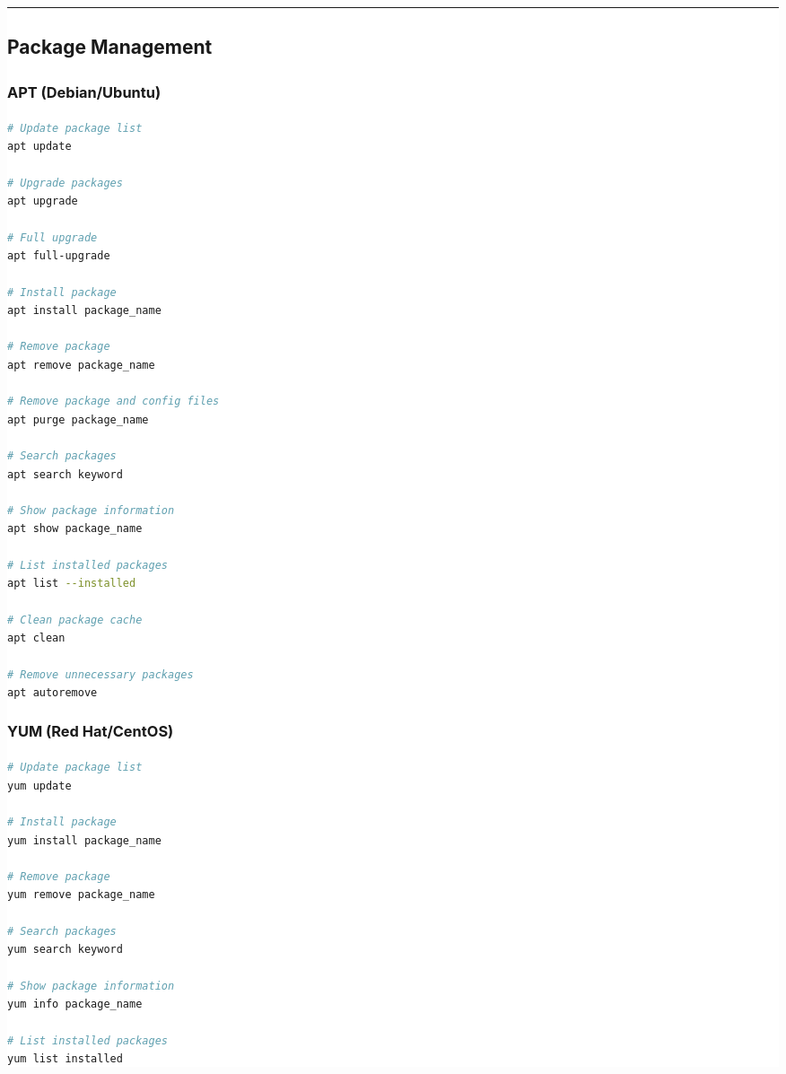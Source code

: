 ```bash
```

---

## Package Management

### APT (Debian/Ubuntu)

```bash
# Update package list
apt update

# Upgrade packages
apt upgrade

# Full upgrade
apt full-upgrade

# Install package
apt install package_name

# Remove package
apt remove package_name

# Remove package and config files
apt purge package_name

# Search packages
apt search keyword

# Show package information
apt show package_name

# List installed packages
apt list --installed

# Clean package cache
apt clean

# Remove unnecessary packages
apt autoremove
```

### YUM (Red Hat/CentOS)

```bash
# Update package list
yum update

# Install package
yum install package_name

# Remove package
yum remove package_name

# Search packages
yum search keyword

# Show package information
yum info package_name

# List installed packages
yum list installed

```